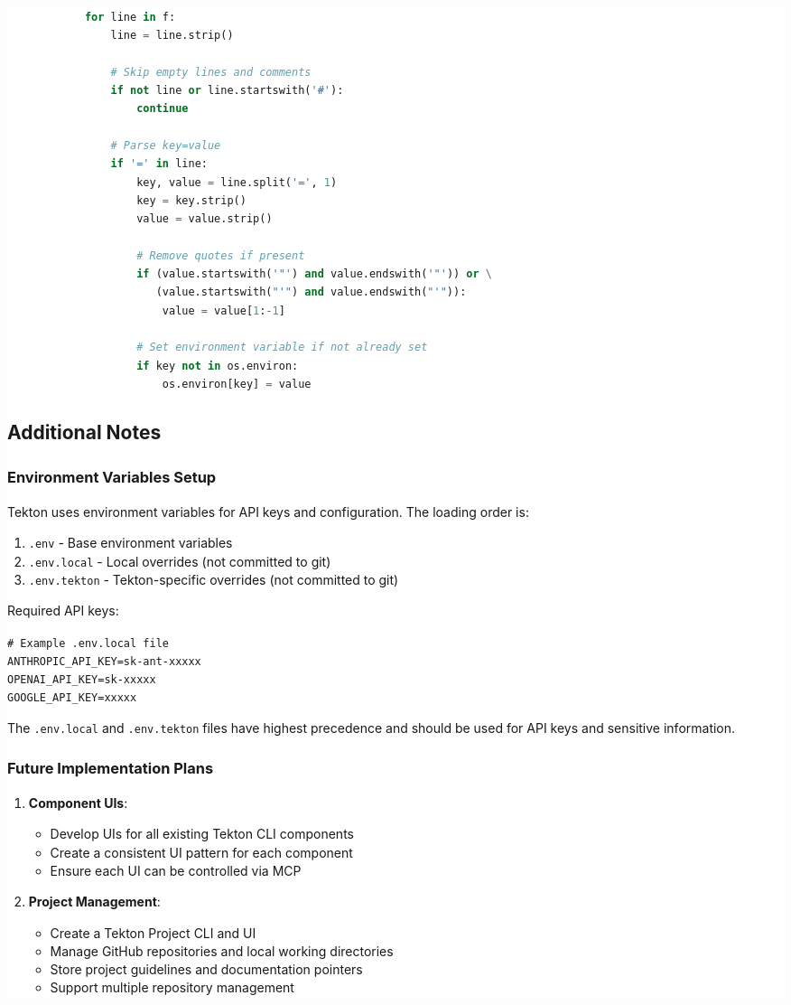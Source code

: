 ```python
            for line in f:
                line = line.strip()
                
                # Skip empty lines and comments
                if not line or line.startswith('#'):
                    continue
                    
                # Parse key=value
                if '=' in line:
                    key, value = line.split('=', 1)
                    key = key.strip()
                    value = value.strip()
                    
                    # Remove quotes if present
                    if (value.startswith('"') and value.endswith('"')) or \
                       (value.startswith("'") and value.endswith("'")):
                        value = value[1:-1]
                        
                    # Set environment variable if not already set
                    if key not in os.environ:
                        os.environ[key] = value
```

## Additional Notes

### Environment Variables Setup

Tekton uses environment variables for API keys and configuration. The loading order is:

1. `.env` - Base environment variables
2. `.env.local` - Local overrides (not committed to git)
3. `.env.tekton` - Tekton-specific overrides (not committed to git)

Required API keys:

```
# Example .env.local file
ANTHROPIC_API_KEY=sk-ant-xxxxx
OPENAI_API_KEY=sk-xxxxx
GOOGLE_API_KEY=xxxxx
```

The `.env.local` and `.env.tekton` files have highest precedence and should be used for API keys and sensitive information.

### Future Implementation Plans

1. **Component UIs**:
   - Develop UIs for all existing Tekton CLI components
   - Create a consistent UI pattern for each component
   - Ensure each UI can be controlled via MCP

2. **Project Management**:
   - Create a Tekton Project CLI and UI
   - Manage GitHub repositories and local working directories
   - Store project guidelines and documentation pointers
   - Support multiple repository management
